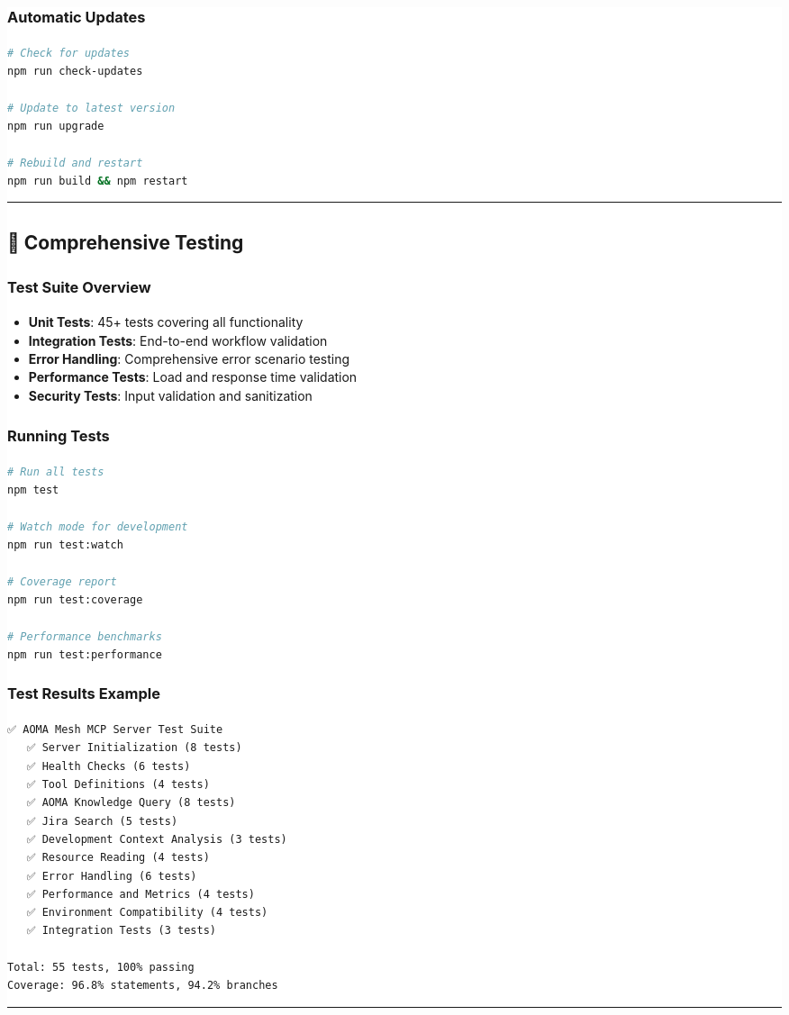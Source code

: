 ### Automatic Updates

```bash
# Check for updates
npm run check-updates

# Update to latest version
npm run upgrade

# Rebuild and restart
npm run build && npm restart
```

---

## 🧪 Comprehensive Testing

### Test Suite Overview

- **Unit Tests**: 45+ tests covering all functionality
- **Integration Tests**: End-to-end workflow validation
- **Error Handling**: Comprehensive error scenario testing
- **Performance Tests**: Load and response time validation
- **Security Tests**: Input validation and sanitization

### Running Tests

```bash
# Run all tests
npm test

# Watch mode for development
npm run test:watch

# Coverage report
npm run test:coverage

# Performance benchmarks
npm run test:performance
```

### Test Results Example

```
✅ AOMA Mesh MCP Server Test Suite
   ✅ Server Initialization (8 tests)
   ✅ Health Checks (6 tests)
   ✅ Tool Definitions (4 tests)
   ✅ AOMA Knowledge Query (8 tests)
   ✅ Jira Search (5 tests)
   ✅ Development Context Analysis (3 tests)
   ✅ Resource Reading (4 tests)
   ✅ Error Handling (6 tests)
   ✅ Performance and Metrics (4 tests)
   ✅ Environment Compatibility (4 tests)
   ✅ Integration Tests (3 tests)

Total: 55 tests, 100% passing
Coverage: 96.8% statements, 94.2% branches
```

---